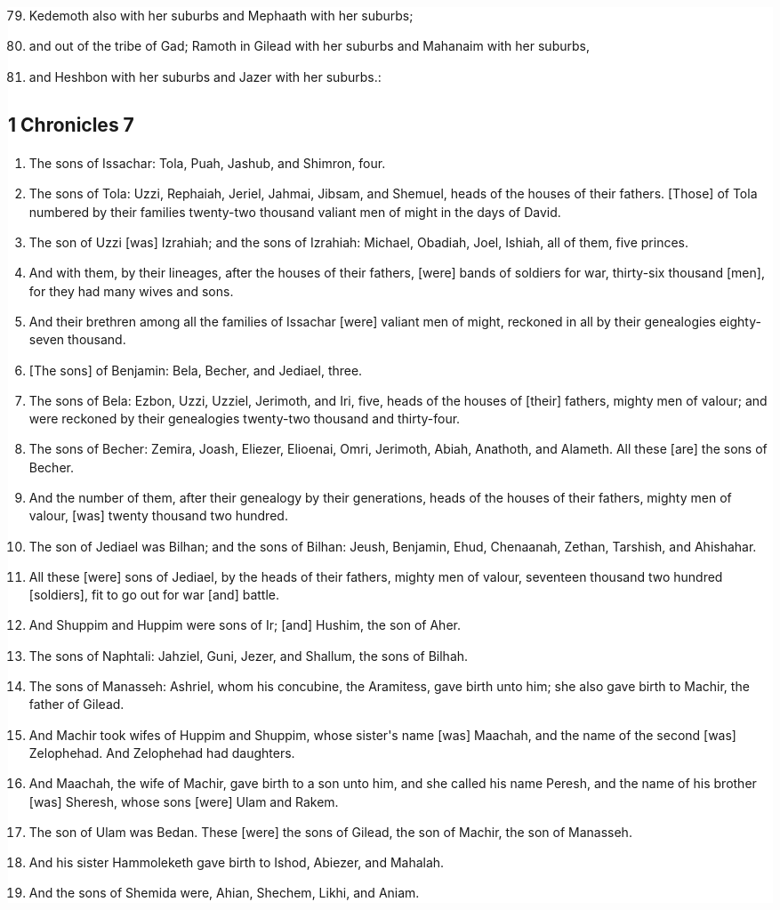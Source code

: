 79. Kedemoth also with her suburbs and Mephaath with her suburbs;

80. and out of the tribe of Gad; Ramoth in Gilead with her suburbs and Mahanaim with her suburbs,

81. and Heshbon with her suburbs and Jazer with her suburbs.:

## 1 Chronicles 7

1. The sons of Issachar: Tola, Puah, Jashub, and Shimron, four.

2. The sons of Tola: Uzzi, Rephaiah, Jeriel, Jahmai, Jibsam, and Shemuel, heads of the houses of their fathers. [Those] of Tola numbered by their families twenty-two thousand valiant men of might in the days of David.

3. The son of Uzzi [was] Izrahiah; and the sons of Izrahiah: Michael, Obadiah, Joel, Ishiah, all of them, five princes.

4. And with them, by their lineages, after the houses of their fathers, [were] bands of soldiers for war, thirty-six thousand [men], for they had many wives and sons.

5. And their brethren among all the families of Issachar [were] valiant men of might, reckoned in all by their genealogies eighty-seven thousand.

6. [The sons] of Benjamin: Bela, Becher, and Jediael, three.

7. The sons of Bela: Ezbon, Uzzi, Uzziel, Jerimoth, and Iri, five, heads of the houses of [their] fathers, mighty men of valour; and were reckoned by their genealogies twenty-two thousand and thirty-four.

8. The sons of Becher: Zemira, Joash, Eliezer, Elioenai, Omri, Jerimoth, Abiah, Anathoth, and Alameth. All these [are] the sons of Becher.

9. And the number of them, after their genealogy by their generations, heads of the houses of their fathers, mighty men of valour, [was] twenty thousand two hundred.

10. The son of Jediael was Bilhan; and the sons of Bilhan: Jeush, Benjamin, Ehud, Chenaanah, Zethan, Tarshish, and Ahishahar.

11. All these [were] sons of Jediael, by the heads of their fathers, mighty men of valour, seventeen thousand two hundred [soldiers], fit to go out for war [and] battle.

12. And Shuppim and Huppim were sons of Ir; [and] Hushim, the son of Aher.

13. The sons of Naphtali: Jahziel, Guni, Jezer, and Shallum, the sons of Bilhah.

14. The sons of Manasseh: Ashriel, whom his concubine, the Aramitess, gave birth unto him; she also gave birth to Machir, the father of Gilead.

15. And Machir took wifes of Huppim and Shuppim, whose sister's name [was] Maachah, and the name of the second [was] Zelophehad. And Zelophehad had daughters.

16. And Maachah, the wife of Machir, gave birth to a son unto him, and she called his name Peresh, and the name of his brother [was] Sheresh, whose sons [were] Ulam and Rakem.

17. The son of Ulam was Bedan. These [were] the sons of Gilead, the son of Machir, the son of Manasseh.

18. And his sister Hammoleketh gave birth to Ishod, Abiezer, and Mahalah.

19. And the sons of Shemida were, Ahian, Shechem, Likhi, and Aniam.

